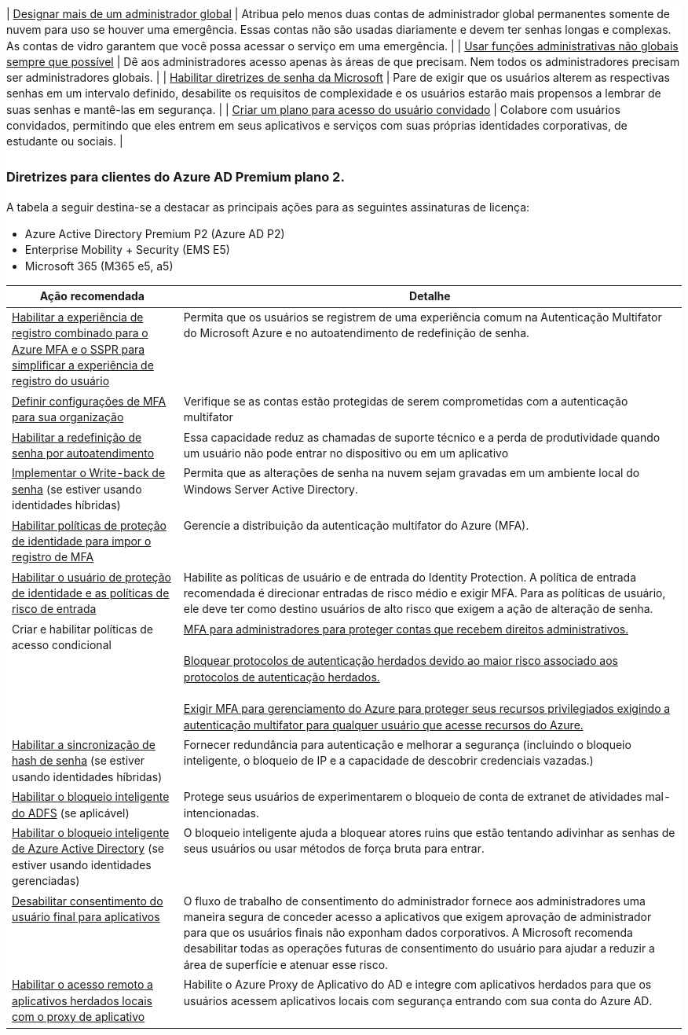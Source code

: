 | [Designar mais de um administrador global](../users-groups-roles/directory-emergency-access.md) | Atribua pelo menos duas contas de administrador global permanentes somente de nuvem para uso se houver uma emergência. Essas contas não são usadas diariamente e devem ter senhas longas e complexas. As contas de vidro garantem que você possa acessar o serviço em uma emergência. |
| [Usar funções administrativas não globais sempre que possível](../users-groups-roles/directory-assign-admin-roles.md) | Dê aos administradores acesso apenas às áreas de que precisam. Nem todos os administradores precisam ser administradores globais. |
| [Habilitar diretrizes de senha da Microsoft](https://www.microsoft.com/research/publication/password-guidance/) | Pare de exigir que os usuários alterem as respectivas senhas em um intervalo definido, desabilite os requisitos de complexidade e os usuários estarão mais propensos a lembrar de suas senhas e mantê-las em segurança. |
| [Criar um plano para acesso do usuário convidado](../b2b/what-is-b2b.md) | Colabore com usuários convidados, permitindo que eles entrem em seus aplicativos e serviços com suas próprias identidades corporativas, de estudante ou sociais. |

### <a name="guidance-for-azure-ad-premium-plan-2-customers"></a>Diretrizes para clientes do Azure AD Premium plano 2.

A tabela a seguir destina-se a destacar as principais ações para as seguintes assinaturas de licença:

- Azure Active Directory Premium P2 (Azure AD P2)
- Enterprise Mobility + Security (EMS E5)
- Microsoft 365 (M365 e5, a5)

| Ação recomendada | Detalhe |
| --- | --- |
| [Habilitar a experiência de registro combinado para o Azure MFA e o SSPR para simplificar a experiência de registro do usuário](../authentication/howto-registration-mfa-sspr-combined.md) | Permita que os usuários se registrem de uma experiência comum na Autenticação Multifator do Microsoft Azure e no autoatendimento de redefinição de senha. |
| [Definir configurações de MFA para sua organização](../authentication/howto-mfa-getstarted.md) | Verifique se as contas estão protegidas de serem comprometidas com a autenticação multifator |
| [Habilitar a redefinição de senha por autoatendimento](../authentication/tutorial-enable-sspr.md) | Essa capacidade reduz as chamadas de suporte técnico e a perda de produtividade quando um usuário não pode entrar no dispositivo ou em um aplicativo |
| [Implementar o Write-back de senha](../authentication/tutorial-enable-sspr-writeback.md) (se estiver usando identidades híbridas) | Permita que as alterações de senha na nuvem sejam gravadas em um ambiente local do Windows Server Active Directory. |
| [Habilitar políticas de proteção de identidade para impor o registro de MFA](../identity-protection/howto-identity-protection-configure-mfa-policy.md) | Gerencie a distribuição da autenticação multifator do Azure (MFA). |
| [Habilitar o usuário de proteção de identidade e as políticas de risco de entrada](../identity-protection/howto-identity-protection-configure-risk-policies.md) | Habilite as políticas de usuário e de entrada do Identity Protection. A política de entrada recomendada é direcionar entradas de risco médio e exigir MFA. Para as políticas de usuário, ele deve ter como destino usuários de alto risco que exigem a ação de alteração de senha. |
| Criar e habilitar políticas de acesso condicional | [MFA para administradores para proteger contas que recebem direitos administrativos.](../conditional-access/howto-conditional-access-policy-admin-mfa.md) <br><br> [Bloquear protocolos de autenticação herdados devido ao maior risco associado aos protocolos de autenticação herdados.](../conditional-access/howto-conditional-access-policy-block-legacy.md) <br><br> [Exigir MFA para gerenciamento do Azure para proteger seus recursos privilegiados exigindo a autenticação multifator para qualquer usuário que acesse recursos do Azure.](../conditional-access/howto-conditional-access-policy-azure-management.md) |
| [Habilitar a sincronização de hash de senha](../hybrid/how-to-connect-password-hash-synchronization.md) (se estiver usando identidades híbridas) | Fornecer redundância para autenticação e melhorar a segurança (incluindo o bloqueio inteligente, o bloqueio de IP e a capacidade de descobrir credenciais vazadas.) |
| [Habilitar o bloqueio inteligente do ADFS](https://docs.microsoft.com/windows-server/identity/ad-fs/operations/configure-ad-fs-extranet-smart-lockout-protection) (se aplicável) | Protege seus usuários de experimentarem o bloqueio de conta de extranet de atividades mal-intencionadas. |
| [Habilitar o bloqueio inteligente de Azure Active Directory](../authentication/howto-password-smart-lockout.md) (se estiver usando identidades gerenciadas) | O bloqueio inteligente ajuda a bloquear atores ruins que estão tentando adivinhar as senhas de seus usuários ou usar métodos de força bruta para entrar. |
| [Desabilitar consentimento do usuário final para aplicativos](../manage-apps/configure-user-consent.md) | O fluxo de trabalho de consentimento do administrador fornece aos administradores uma maneira segura de conceder acesso a aplicativos que exigem aprovação de administrador para que os usuários finais não exponham dados corporativos. A Microsoft recomenda desabilitar todas as operações futuras de consentimento do usuário para ajudar a reduzir a área de superfície e atenuar esse risco. |
| [Habilitar o acesso remoto a aplicativos herdados locais com o proxy de aplicativo](../manage-apps/application-proxy-add-on-premises-application.md) | Habilite o Azure Proxy de Aplicativo do AD e integre com aplicativos herdados para que os usuários acessem aplicativos locais com segurança entrando com sua conta do Azure AD. |